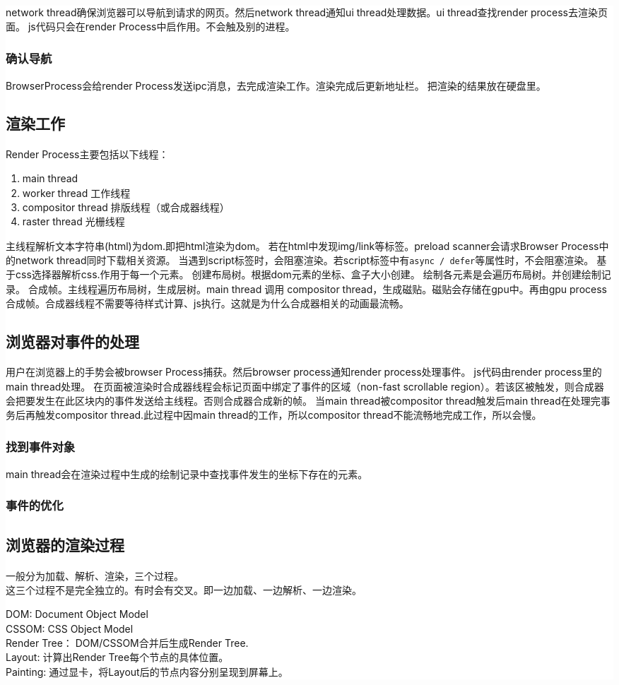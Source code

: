 network thread确保浏览器可以导航到请求的网页。然后network thread通知ui thread处理数据。ui thread查找render process去渲染页面。
js代码只会在render Process中启作用。不会触及别的进程。

### 确认导航

BrowserProcess会给render Process发送ipc消息，去完成渲染工作。渲染完成后更新地址栏。
把渲染的结果放在硬盘里。

## 渲染工作

Render Process主要包括以下线程：
1. main thread
2. worker thread 工作线程
3. compositor thread 排版线程（或合成器线程）
4. raster thread 光栅线程

主线程解析文本字符串(html)为dom.即把html渲染为dom。
若在html中发现img/link等标签。preload scanner会请求Browser Process中的network thread同时下载相关资源。
当遇到script标签时，会阻塞渲染。若script标签中有`async / defer`等属性时，不会阻塞渲染。
基于css选择器解析css.作用于每一个元素。
创建布局树。根据dom元素的坐标、盒子大小创建。
绘制各元素是会遍历布局树。并创建绘制记录。
合成帧。主线程遍历布局树，生成层树。main thread 调用 compositor thread，生成磁贴。磁贴会存储在gpu中。再由gpu process合成帧。合成器线程不需要等待样式计算、js执行。这就是为什么合成器相关的动画最流畅。

## 浏览器对事件的处理

用户在浏览器上的手势会被browser Process捕获。然后browser process通知render process处理事件。
js代码由render process里的main thread处理。
在页面被渲染时合成器线程会标记页面中绑定了事件的区域（non-fast scrollable region）。若该区被触发，则合成器会把要发生在此区块内的事件发送给主线程。否则合成器合成新的帧。
当main thread被compositor thread触发后main thread在处理完事务后再触发compositor thread.此过程中因main thread的工作，所以compositor thread不能流畅地完成工作，所以会慢。

### 找到事件对象

main thread会在渲染过程中生成的绘制记录中查找事件发生的坐标下存在的元素。

### 事件的优化

## 浏览器的渲染过程

一般分为加载、解析、渲染，三个过程。  
这三个过程不是完全独立的。有时会有交叉。即一边加载、一边解析、一边渲染。  

DOM: Document Object Model  
CSSOM: CSS Object Model  
Render Tree： DOM/CSSOM合并后生成Render Tree.  
Layout: 计算出Render Tree每个节点的具体位置。  
Painting: 通过显卡，将Layout后的节点内容分别呈现到屏幕上。  
